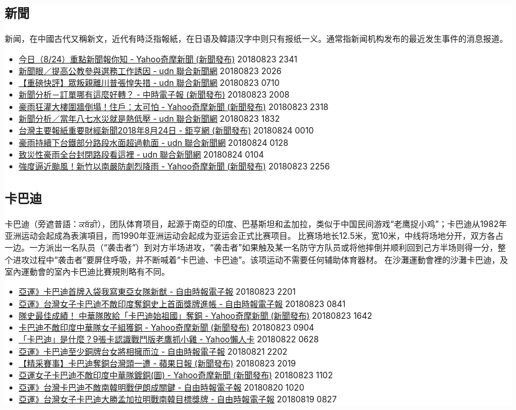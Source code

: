 ## 新聞

新闻，在中國古代又稱新文，近代有時泛指報紙，在日语及韓語汉字中则只有报纸一义。通常指新闻机构发布的最近发生事件的消息报道。
- [今日（8/24）重點新聞報你知 - Yahoo奇摩新聞 (新聞發布)](https://tw.news.yahoo.com/%E4%BB%8A%E6%97%A5%EF%BC%888-24%EF%BC%89%E9%87%8D%E9%BB%9E%E6%96%B0%E8%81%9E%E5%A0%B1%E4%BD%A0%E7%9F%A5-233629578.html "今日（8/24）重點新聞報你知 - Yahoo奇摩新聞 (新聞發布)") 20180823 2341
- [新聞眼／提高公教參與選務工作誘因 - udn 聯合新聞網](https://udn.com/news/story/11311/3327029 "新聞眼／提高公教參與選務工作誘因 - udn 聯合新聞網") 20180823 2026
- [【重磅快評】眾叛親離川普張惶失措 - udn 聯合新聞網](https://udn.com/news/story/6813/3325951 "【重磅快評】眾叛親離川普張惶失措 - udn 聯合新聞網") 20180823 0710
- [新聞分析－訂單哪有這麼好轉？ - 中時電子報 (新聞發布)](https://www.chinatimes.com/newspapers/20180824000308-260202 "新聞分析－訂單哪有這麼好轉？ - 中時電子報 (新聞發布)") 20180823 2008
- [豪雨狂灌大樓圍牆倒塌！住戶：太可怕 - Yahoo奇摩新聞 (新聞發布)](https://tw.news.yahoo.com/%E8%B1%AA%E9%9B%A8%E7%8B%82%E7%81%8C%E5%A4%A7%E6%A8%93%E5%9C%8D%E7%89%86%E5%80%92%E5%A1%8C-%E4%BD%8F%E6%88%B6-%E5%A4%AA%E5%8F%AF%E6%80%95-230512694.html "豪雨狂灌大樓圍牆倒塌！住戶：太可怕 - Yahoo奇摩新聞 (新聞發布)") 20180823 2318
- [新聞分析／當年八七水災就是熱低壓 - udn 聯合新聞網](https://udn.com/news/story/11311/3327114 "新聞分析／當年八七水災就是熱低壓 - udn 聯合新聞網") 20180823 1832
- [台灣主要報紙重要財經新聞2018年8月24日 - 鉅亨網 (新聞發布)](https://news.cnyes.com/news/id/4188784 "台灣主要報紙重要財經新聞2018年8月24日 - 鉅亨網 (新聞發布)") 20180824 0010
- [豪雨持續下台鐵部分路段水面超過軌面 - udn 聯合新聞網](https://udn.com/news/story/7266/3327368 "豪雨持續下台鐵部分路段水面超過軌面 - udn 聯合新聞網") 20180824 0128
- [致災性豪雨全台封閉路段看這裡 - udn 聯合新聞網](https://udn.com/news/story/7266/3327342 "致災性豪雨全台封閉路段看這裡 - udn 聯合新聞網") 20180824 0104
- [強度逼近颱風！新竹以南嚴防劇烈降雨 - Yahoo奇摩新聞 (新聞發布)](https://tw.news.yahoo.com/%E5%BC%B7%E5%BA%A6%E9%80%BC%E8%BF%91%E9%A2%B1%E9%A2%A8-%E6%96%B0%E7%AB%B9%E4%BB%A5%E5%8D%97%E5%9A%B4%E9%98%B2%E5%8A%87%E7%83%88%E9%99%8D%E9%9B%A8-224514369.html "強度逼近颱風！新竹以南嚴防劇烈降雨 - Yahoo奇摩新聞 (新聞發布)") 20180823 2256

## 卡巴迪

卡巴迪（旁遮普語：ਕਬੱਡੀ），团队体育项目，起源于南亞的印度、巴基斯坦和孟加拉，类似于中国民间游戏“老鹰捉小鸡”；卡巴迪从1982年亚洲运动会起成為表演項目，而1990年亚洲运动会起成为亚运会正式比赛项目。
比赛场地长12.5米，宽10米，中线将场地分开，双方各占一边。一方派出一名队员（“袭击者”）到对方半场进攻，“袭击者”如果触及某一名防守方队员或将他摔倒并顺利回到己方半场则得一分，整个进攻过程中“袭击者”要屏住呼吸，并不断喊着“卡巴迪、卡巴迪”。该项运动不需要任何辅助体育器材。
在沙灘運動會裡的沙灘卡巴迪，及室內運動會的室內卡巴迪比賽規則略有不同。
- [亞運》卡巴迪首牌入袋我寫東亞女隊新猷 - 自由時報電子報](http://sports.ltn.com.tw/news/paper/1226772 "亞運》卡巴迪首牌入袋我寫東亞女隊新猷 - 自由時報電子報") 20180823 2201
- [亞運》台灣女子卡巴迪不敵印度奪銅史上首面獎牌進帳 - 自由時報電子報](http://sports.ltn.com.tw/news/breakingnews/2528772 "亞運》台灣女子卡巴迪不敵印度奪銅史上首面獎牌進帳 - 自由時報電子報") 20180823 0841
- [隊史最佳成績！ 中華隊敗給「卡巴迪始祖國」奪銅 - Yahoo奇摩新聞 (新聞發布)](https://tw.news.yahoo.com/%E9%9A%8A%E5%8F%B2%E6%9C%80%E4%BD%B3%E6%88%90%E7%B8%BE-%E4%B8%AD%E8%8F%AF%E9%9A%8A%E6%95%97%E7%B5%A6-%E5%8D%A1%E5%B7%B4%E8%BF%AA%E5%A7%8B%E7%A5%96%E5%9C%8B-%E5%A5%AA%E9%8A%85-163552437.html "隊史最佳成績！ 中華隊敗給「卡巴迪始祖國」奪銅 - Yahoo奇摩新聞 (新聞發布)") 20180823 1642
- [卡巴迪不敵印度中華隊女子組獲銅 - Yahoo奇摩新聞 (新聞發布)](https://tw.news.yahoo.com/%E5%8D%A1%E5%B7%B4%E8%BF%AA%E4%B8%8D%E6%95%B5%E5%8D%B0%E5%BA%A6-%E4%B8%AD%E8%8F%AF%E9%9A%8A%E5%A5%B3%E5%AD%90%E7%B5%84%E7%8D%B2%E9%8A%85-084549364.html "卡巴迪不敵印度中華隊女子組獲銅 - Yahoo奇摩新聞 (新聞發布)") 20180823 0904
- [「卡巴迪」是什麼？9張卡認識戰鬥版老鷹抓小雞 - Yahoo懶人卡](https://tw.youcard.yahoo.com/cardstack/d3e51100-a5d2-11e8-b680-f19be98538d6/%E3%80%8C%E5%8D%A1%E5%B7%B4%E8%BF%AA%E3%80%8D%E6%98%AF%E4%BB%80%E9%BA%BC%EF%BC%9F9%E5%BC%B5%E5%8D%A1%E8%AA%8D%E8%AD%98%E6%88%B0%E9%AC%A5%E7%89%88%E8%80%81%E9%B7%B9%E6%8A%93%E5%B0%8F%E9%9B%9E "「卡巴迪」是什麼？9張卡認識戰鬥版老鷹抓小雞 - Yahoo懶人卡") 20180822 0628
- [亞運》卡巴迪至少銅牌台女將相擁而泣 - 自由時報電子報](http://sports.ltn.com.tw/news/paper/1226460 "亞運》卡巴迪至少銅牌台女將相擁而泣 - 自由時報電子報") 20180821 2202
- [【精采賽事】卡巴迪奪銅台灣頭一遭 - 蘋果日報 (新聞發布)](https://tw.sports.appledaily.com/daily/20180824/38106372 "【精采賽事】卡巴迪奪銅台灣頭一遭 - 蘋果日報 (新聞發布)") 20180823 2019
- [亞運女子卡巴迪不敵印度中華隊鍍銅(圖) - Yahoo奇摩新聞 (新聞發布)](https://tw.news.yahoo.com/%E4%BA%9E%E9%81%8B%E5%A5%B3%E5%AD%90%E5%8D%A1%E5%B7%B4%E8%BF%AA%E4%B8%8D%E6%95%B5%E5%8D%B0%E5%BA%A6-%E4%B8%AD%E8%8F%AF%E9%9A%8A%E9%8D%8D%E9%8A%85-%E5%9C%96-103732924.html "亞運女子卡巴迪不敵印度中華隊鍍銅(圖) - Yahoo奇摩新聞 (新聞發布)") 20180823 1102
- [亞運》台灣卡巴迪不敵南韓明戰伊朗成關鍵 - 自由時報電子報](http://sports.ltn.com.tw/news/breakingnews/2525250 "亞運》台灣卡巴迪不敵南韓明戰伊朗成關鍵 - 自由時報電子報") 20180820 1020
- [亞運》台灣女子卡巴迪大勝孟加拉明戰南韓目標獎牌 - 自由時報電子報](http://sports.ltn.com.tw/news/breakingnews/2524332 "亞運》台灣女子卡巴迪大勝孟加拉明戰南韓目標獎牌 - 自由時報電子報") 20180819 0827
